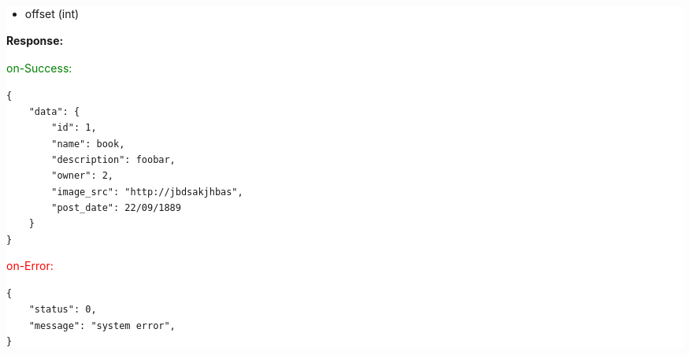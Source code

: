  - offset (int)

__Response:__ <br/>

<span style="color:green">on-Success:</a>

```
{
	"data": {
		"id": 1,
		"name": book,
		"description": foobar,
		"owner": 2,
		"image_src": "http://jbdsakjhbas",
		"post_date": 22/09/1889
	}
}
```

<span style="color:red">on-Error:</a>

```
{
	"status": 0,
	"message": "system error",
}
```